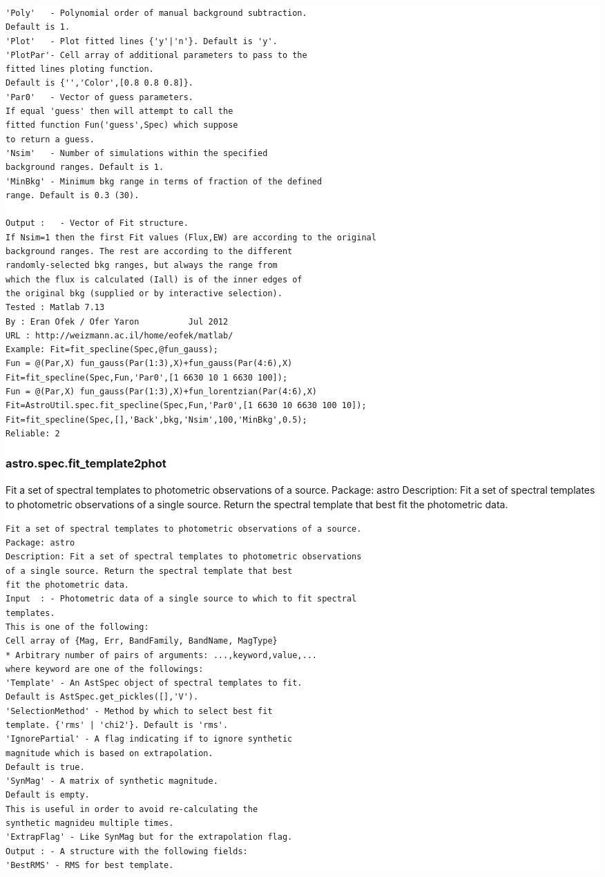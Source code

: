     'Poly'   - Polynomial order of manual background subtraction.  
    Default is 1.  
    'Plot'   - Plot fitted lines {'y'|'n'}. Default is 'y'.  
    'PlotPar'- Cell array of additional parameters to pass to the  
    fitted lines ploting function.  
    Default is {'','Color',[0.8 0.8 0.8]}.  
    'Par0'   - Vector of guess parameters.  
    If equal 'guess' then will attempt to call the  
    fitted function Fun('guess',Spec) which suppose  
    to return a guess.  
    'Nsim'   - Number of simulations within the specified  
    background ranges. Default is 1.  
    'MinBkg' - Minimum bkg range in terms of fraction of the defined  
    range. Default is 0.3 (30).  
      
    Output :   - Vector of Fit structure.  
    If Nsim=1 then the first Fit values (Flux,EW) are according to the original  
    background ranges. The rest are according to the different  
    randomly-selected bkg ranges, but always the range from  
    which the flux is calculated (Iall) is of the inner edges of  
    the original bkg (supplied or by interactive selection).  
    Tested : Matlab 7.13  
    By : Eran Ofek / Ofer Yaron          Jul 2012  
    URL : http://weizmann.ac.il/home/eofek/matlab/  
    Example: Fit=fit_specline(Spec,@fun_gauss);  
    Fun = @(Par,X) fun_gauss(Par(1:3),X)+fun_gauss(Par(4:6),X)  
    Fit=fit_specline(Spec,Fun,'Par0',[1 6630 10 1 6630 100]);  
    Fun = @(Par,X) fun_gauss(Par(1:3),X)+fun_lorentzian(Par(4:6),X)  
    Fit=AstroUtil.spec.fit_specline(Spec,Fun,'Par0',[1 6630 10 6630 100 10]);  
    Fit=fit_specline(Spec,[],'Back',bkg,'Nsim',100,'MinBkg',0.5);  
    Reliable: 2  
      
      
### astro.spec.fit_template2phot

Fit a set of spectral templates to photometric observations of a source. Package: astro Description: Fit a set of spectral templates to photometric observations of a single source. Return the spectral template that best fit the photometric data.


    
    Fit a set of spectral templates to photometric observations of a source.  
    Package: astro  
    Description: Fit a set of spectral templates to photometric observations  
    of a single source. Return the spectral template that best  
    fit the photometric data.  
    Input  : - Photometric data of a single source to which to fit spectral  
    templates.  
    This is one of the following:  
    Cell array of {Mag, Err, BandFamily, BandName, MagType}  
    * Arbitrary number of pairs of arguments: ...,keyword,value,...  
    where keyword are one of the followings:  
    'Template' - An AstSpec object of spectral templates to fit.  
    Default is AstSpec.get_pickles([],'V').  
    'SelectionMethod' - Method by which to select best fit  
    template. {'rms' | 'chi2'}. Default is 'rms'.  
    'IgnorePartial' - A flag indicating if to ignore synthetic  
    magnitude which is based on extrapolation.  
    Default is true.  
    'SynMag' - A matrix of synthetic magnitude.  
    Default is empty.  
    This is useful in order to avoid re-calculating the  
    synthetic magnideu multiple times.  
    'ExtrapFlag' - Like SynMag but for the extrapolation flag.  
    Output : - A structure with the following fields:  
    'BestRMS' - RMS for best template.  